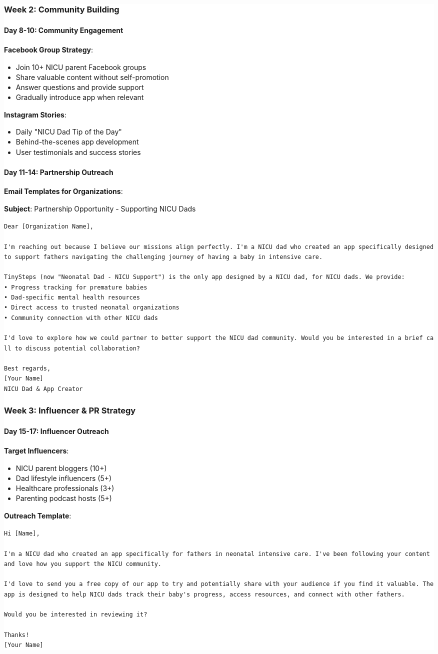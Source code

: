### Week 2: Community Building

#### Day 8-10: Community Engagement
**Facebook Group Strategy**:
- Join 10+ NICU parent Facebook groups
- Share valuable content without self-promotion
- Answer questions and provide support
- Gradually introduce app when relevant

**Instagram Stories**:
- Daily "NICU Dad Tip of the Day"
- Behind-the-scenes app development
- User testimonials and success stories

#### Day 11-14: Partnership Outreach
**Email Templates for Organizations**:

**Subject**: Partnership Opportunity - Supporting NICU Dads

```
Dear [Organization Name],

I'm reaching out because I believe our missions align perfectly. I'm a NICU dad who created an app specifically designed to support fathers navigating the challenging journey of having a baby in intensive care.

TinySteps (now "Neonatal Dad - NICU Support") is the only app designed by a NICU dad, for NICU dads. We provide:
• Progress tracking for premature babies
• Dad-specific mental health resources
• Direct access to trusted neonatal organizations
• Community connection with other NICU dads

I'd love to explore how we could partner to better support the NICU dad community. Would you be interested in a brief call to discuss potential collaboration?

Best regards,
[Your Name]
NICU Dad & App Creator
```

### Week 3: Influencer & PR Strategy

#### Day 15-17: Influencer Outreach
**Target Influencers**:
- NICU parent bloggers (10+)
- Dad lifestyle influencers (5+)
- Healthcare professionals (3+)
- Parenting podcast hosts (5+)

**Outreach Template**:
```
Hi [Name],

I'm a NICU dad who created an app specifically for fathers in neonatal intensive care. I've been following your content and love how you support the NICU community.

I'd love to send you a free copy of our app to try and potentially share with your audience if you find it valuable. The app is designed to help NICU dads track their baby's progress, access resources, and connect with other fathers.

Would you be interested in reviewing it?

Thanks!
[Your Name]
```